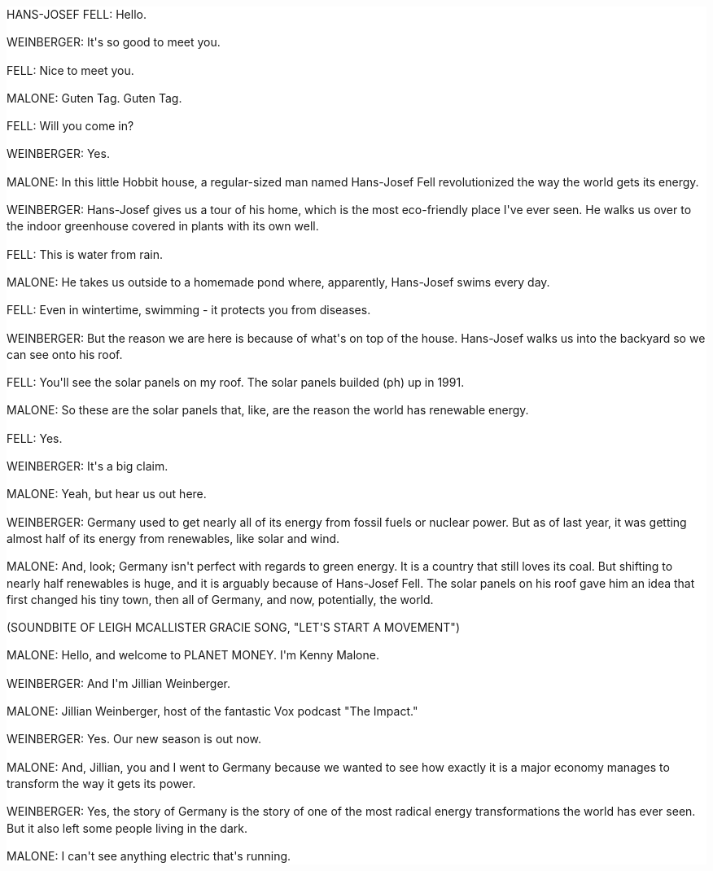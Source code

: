 HANS-JOSEF FELL: Hello.

WEINBERGER: It's so good to meet you.

FELL: Nice to meet you.

MALONE: Guten Tag. Guten Tag.

FELL: Will you come in?

WEINBERGER: Yes.

MALONE: In this little Hobbit house, a regular-sized man named Hans-Josef Fell revolutionized the way the world gets its energy.

WEINBERGER: Hans-Josef gives us a tour of his home, which is the most eco-friendly place I've ever seen. He walks us over to the indoor greenhouse covered in plants with its own well.

FELL: This is water from rain.

MALONE: He takes us outside to a homemade pond where, apparently, Hans-Josef swims every day.

FELL: Even in wintertime, swimming - it protects you from diseases.

WEINBERGER: But the reason we are here is because of what's on top of the house. Hans-Josef walks us into the backyard so we can see onto his roof.

FELL: You'll see the solar panels on my roof. The solar panels builded (ph) up in 1991.

MALONE: So these are the solar panels that, like, are the reason the world has renewable energy.

FELL: Yes.

WEINBERGER: It's a big claim.

MALONE: Yeah, but hear us out here.

WEINBERGER: Germany used to get nearly all of its energy from fossil fuels or nuclear power. But as of last year, it was getting almost half of its energy from renewables, like solar and wind.

MALONE: And, look; Germany isn't perfect with regards to green energy. It is a country that still loves its coal. But shifting to nearly half renewables is huge, and it is arguably because of Hans-Josef Fell. The solar panels on his roof gave him an idea that first changed his tiny town, then all of Germany, and now, potentially, the world.

(SOUNDBITE OF LEIGH MCALLISTER GRACIE SONG, "LET'S START A MOVEMENT")

MALONE: Hello, and welcome to PLANET MONEY. I'm Kenny Malone.

WEINBERGER: And I'm Jillian Weinberger.

MALONE: Jillian Weinberger, host of the fantastic Vox podcast "The Impact."

WEINBERGER: Yes. Our new season is out now.

MALONE: And, Jillian, you and I went to Germany because we wanted to see how exactly it is a major economy manages to transform the way it gets its power.

WEINBERGER: Yes, the story of Germany is the story of one of the most radical energy transformations the world has ever seen. But it also left some people living in the dark.

MALONE: I can't see anything electric that's running.
